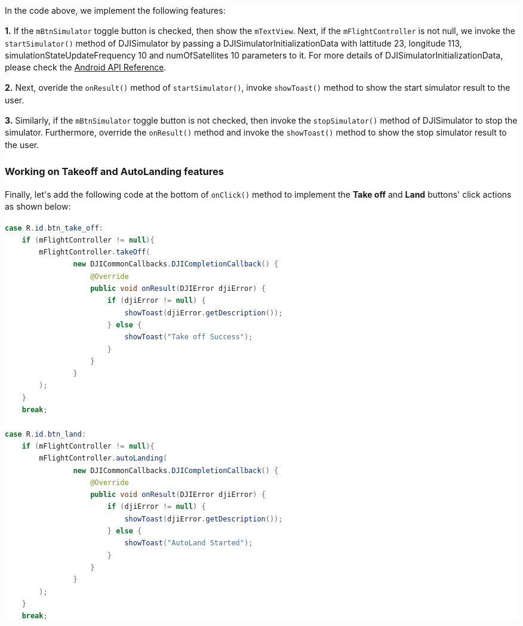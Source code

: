 In the code above, we implement the following features:

**1.** If the `mBtnSimulator` toggle button is checked, then show the `mTextView`. Next, if the `mFlightController` is not null, we invoke the `startSimulator()` method of DJISimulator by passing  a DJISimulatorInitializationData with lattitude 23, longitude 113, simulationStateUpdateFrequency 10 and numOfSatellites 10 parameters to it. For more details of DJISimulatorInitializationData, please check the [Android API Reference](https://developer.dji.com/iframe/mobile-sdk-doc/android/reference/dji/sdk/FlightController/DJISimulatorInitializationData.html).

**2.** Next, overide the `onResult()` method of `startSimulator()`, invoke `showToast()` method to show the start simulator result to the user.

**3.** Similarly, if the `mBtnSimulator` toggle button is not checked, then invoke the `stopSimulator()` method of DJISimulator to stop the simulator. Furthermore, override the `onResult()` method and invoke the `showToast()` method to show the stop simulator result to the user.

### Working on Takeoff and AutoLanding features

Finally, let's add the following code at the bottom of `onClick()` method to implement the **Take off** and **Land** buttons' click actions as shown below:

~~~java
case R.id.btn_take_off:
    if (mFlightController != null){
        mFlightController.takeOff(
                new DJICommonCallbacks.DJICompletionCallback() {
                    @Override
                    public void onResult(DJIError djiError) {
                        if (djiError != null) {
                            showToast(djiError.getDescription());
                        } else {
                            showToast("Take off Success");
                        }
                    }
                }
        );
    }
    break;

case R.id.btn_land:
    if (mFlightController != null){
        mFlightController.autoLanding(
                new DJICommonCallbacks.DJICompletionCallback() {
                    @Override
                    public void onResult(DJIError djiError) {
                        if (djiError != null) {
                            showToast(djiError.getDescription());
                        } else {
                            showToast("AutoLand Started");
                        }
                    }
                }
        );
    }
    break;

~~~
